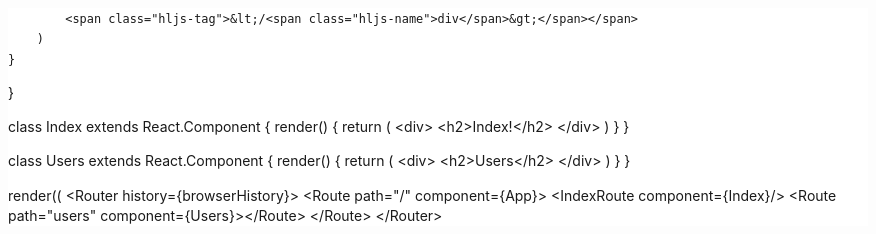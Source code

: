             <span class="hljs-tag">&lt;/<span class="hljs-name">div</span>&gt;</span></span>
        )
    }
}

<span class="hljs-class"><span class="hljs-keyword">class</span> <span class="hljs-title">Index</span> <span class="hljs-keyword">extends</span> <span class="hljs-title">React</span>.<span class="hljs-title">Component</span> </span>{
    render() {
        <span class="hljs-keyword">return</span> (
            <span class="xml"><span class="hljs-tag">&lt;<span class="hljs-name">div</span>&gt;</span>
                <span class="hljs-tag">&lt;<span class="hljs-name">h2</span>&gt;</span>Index!<span class="hljs-tag">&lt;/<span class="hljs-name">h2</span>&gt;</span>
            <span class="hljs-tag">&lt;/<span class="hljs-name">div</span>&gt;</span></span>
        )
    }
}

<span class="hljs-class"><span class="hljs-keyword">class</span> <span class="hljs-title">Users</span> <span class="hljs-keyword">extends</span> <span class="hljs-title">React</span>.<span class="hljs-title">Component</span> </span>{
    render() {
        <span class="hljs-keyword">return</span> (
            <span class="xml"><span class="hljs-tag">&lt;<span class="hljs-name">div</span>&gt;</span>
                <span class="hljs-tag">&lt;<span class="hljs-name">h2</span>&gt;</span>Users<span class="hljs-tag">&lt;/<span class="hljs-name">h2</span>&gt;</span>
            <span class="hljs-tag">&lt;/<span class="hljs-name">div</span>&gt;</span></span>
        )
    }
}

render((
    <span class="xml"><span class="hljs-tag">&lt;<span class="hljs-name">Router</span> <span class="hljs-attr">history</span>=<span class="hljs-string">{browserHistory}</span>&gt;</span>
        <span class="hljs-tag">&lt;<span class="hljs-name">Route</span> <span class="hljs-attr">path</span>=<span class="hljs-string">&quot;/&quot;</span> <span class="hljs-attr">component</span>=<span class="hljs-string">{App}</span>&gt;</span>
            <span class="hljs-tag">&lt;<span class="hljs-name">IndexRoute</span> <span class="hljs-attr">component</span>=<span class="hljs-string">{Index}/</span>&gt;</span>
            <span class="hljs-tag">&lt;<span class="hljs-name">Route</span> <span class="hljs-attr">path</span>=<span class="hljs-string">&quot;users&quot;</span> <span class="hljs-attr">component</span>=<span class="hljs-string">{Users}</span>&gt;</span><span class="hljs-tag">&lt;/<span class="hljs-name">Route</span>&gt;</span>
        <span class="hljs-tag">&lt;/<span class="hljs-name">Route</span>&gt;</span>
    <span class="hljs-tag">&lt;/<span class="hljs-name">Router</span>&gt;</span>